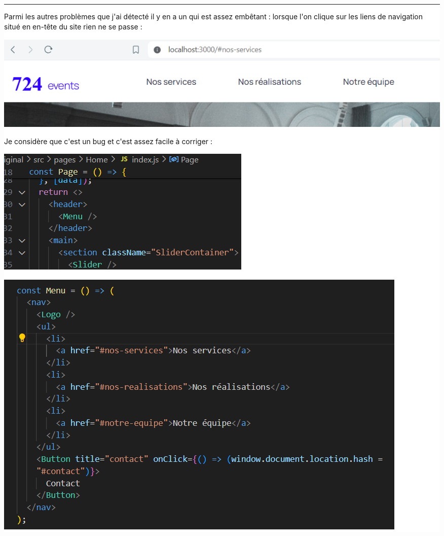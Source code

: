 ***

Parmi les autres problèmes que j'ai détecté il y en a un qui est assez embêtant : lorsque l'on clique sur les liens de navigation situé en en-tête du site rien ne se passe :

![alt text](image-138.png)

Je considère que c'est un bug et c'est assez facile à corriger :

![alt text](image-139.png)

![alt text](image-140.png)
